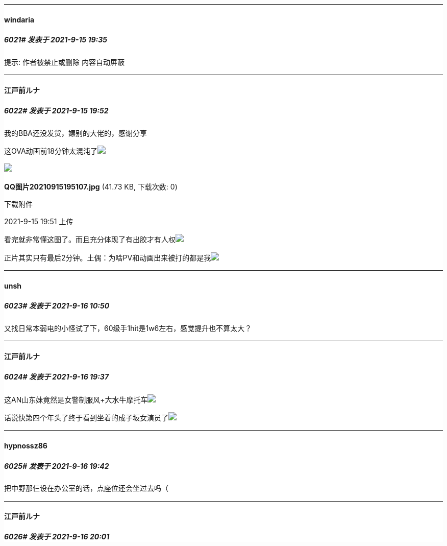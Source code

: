 *****

####  windaria  
##### 6021#       发表于 2021-9-15 19:35

提示: 作者被禁止或删除 内容自动屏蔽

*****

####  江戸前ルナ  
##### 6022#       发表于 2021-9-15 19:52

我的BBA还没发货，嫖别的大佬的，感谢分享

这OVA动画前18分钟太混沌了<img src="https://static.saraba1st.com/image/smiley/face2017/125.png" referrerpolicy="no-referrer">

<img src="https://img.saraba1st.com/forum/202109/15/195140hgcrc40uer0u9c4g.jpg" referrerpolicy="no-referrer">

<strong>QQ图片20210915195107.jpg</strong> (41.73 KB, 下载次数: 0)

下载附件

2021-9-15 19:51 上传

看完就非常懂这图了。而且充分体现了有出胶才有人权<img src="https://static.saraba1st.com/image/smiley/face2017/066.png" referrerpolicy="no-referrer">

正片其实只有最后2分钟。土偶：为啥PV和动画出来被打的都是我<img src="https://static.saraba1st.com/image/smiley/face2017/162.png" referrerpolicy="no-referrer">

*****

####  unsh  
##### 6023#       发表于 2021-9-16 10:50

又找日常本弱电的小怪试了下，60级手1hit是1w6左右，感觉提升也不算太大？

*****

####  江戸前ルナ  
##### 6024#       发表于 2021-9-16 19:37

这AN山东妹竟然是女警制服风+大水牛摩托车<img src="https://static.saraba1st.com/image/smiley/face2017/112.png" referrerpolicy="no-referrer">

话说快第四个年头了终于看到坐着的成子坂女演员了<img src="https://static.saraba1st.com/image/smiley/face2017/066.png" referrerpolicy="no-referrer">

*****

####  hypnossz86  
##### 6025#       发表于 2021-9-16 19:42

把中野那仨设在办公室的话，点座位还会坐过去吗（

*****

####  江戸前ルナ  
##### 6026#       发表于 2021-9-16 20:01
